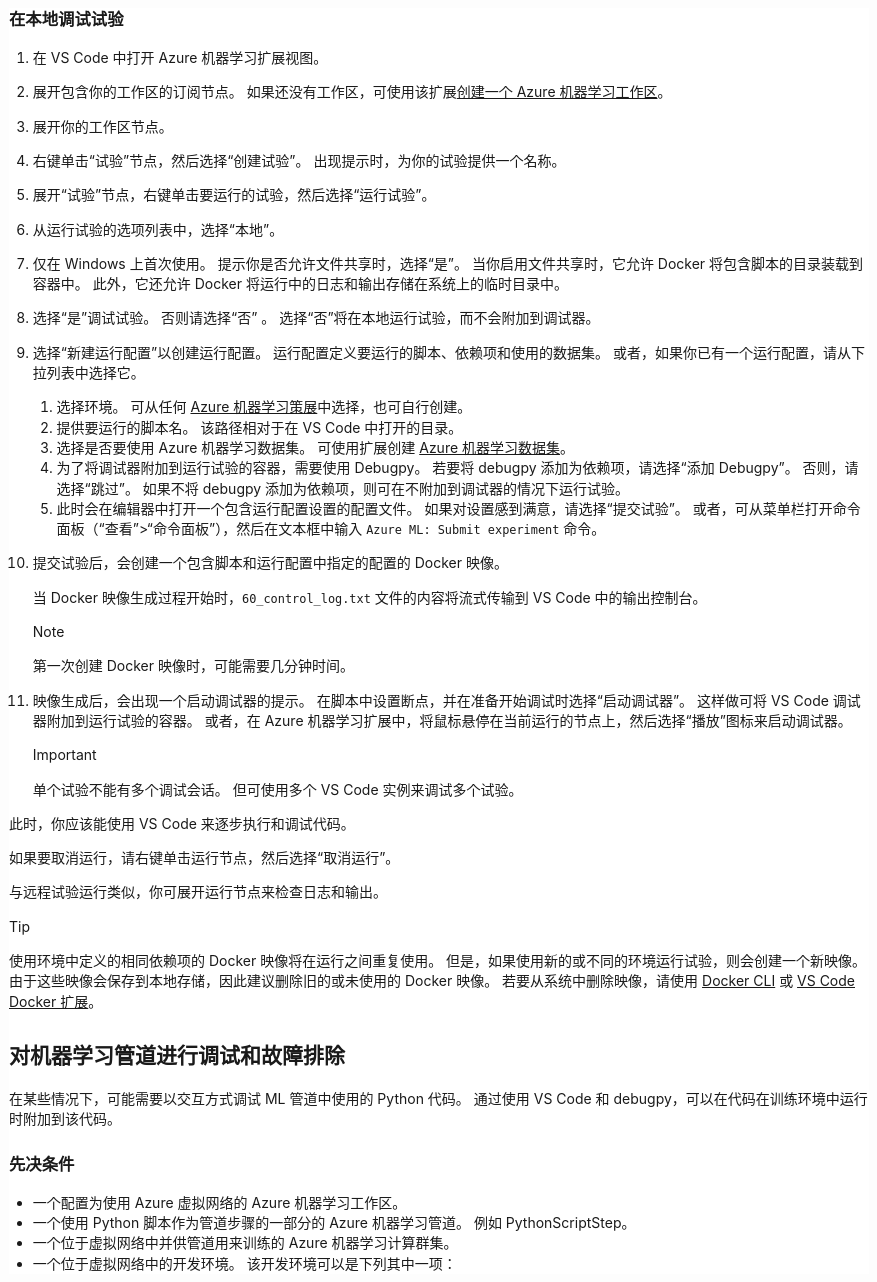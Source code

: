### <a name="debug-experiment-locally"></a>在本地调试试验

1. 在 VS Code 中打开 Azure 机器学习扩展视图。
1. 展开包含你的工作区的订阅节点。 如果还没有工作区，可使用该扩展[创建一个 Azure 机器学习工作区](how-to-manage-resources-vscode.md#create-a-workspace)。
1. 展开你的工作区节点。
1. 右键单击“试验”节点，然后选择“创建试验”。  出现提示时，为你的试验提供一个名称。
1. 展开“试验”节点，右键单击要运行的试验，然后选择“运行试验”。 
1. 从运行试验的选项列表中，选择“本地”。
1. 仅在 Windows 上首次使用。 提示你是否允许文件共享时，选择“是”。 当你启用文件共享时，它允许 Docker 将包含脚本的目录装载到容器中。 此外，它还允许 Docker 将运行中的日志和输出存储在系统上的临时目录中。
1. 选择“是”调试试验。 否则请选择“否”  。 选择“否”将在本地运行试验，而不会附加到调试器。
1. 选择“新建运行配置”以创建运行配置。 运行配置定义要运行的脚本、依赖项和使用的数据集。 或者，如果你已有一个运行配置，请从下拉列表中选择它。
    1. 选择环境。 可从任何 [Azure 机器学习策展](resource-curated-environments.md)中选择，也可自行创建。
    1. 提供要运行的脚本名。 该路径相对于在 VS Code 中打开的目录。
    1. 选择是否要使用 Azure 机器学习数据集。 可使用扩展创建 [Azure 机器学习数据集](how-to-manage-resources-vscode.md#create-dataset)。
    1. 为了将调试器附加到运行试验的容器，需要使用 Debugpy。 若要将 debugpy 添加为依赖项，请选择“添加 Debugpy”。 否则，请选择“跳过”。 如果不将 debugpy 添加为依赖项，则可在不附加到调试器的情况下运行试验。
    1. 此时会在编辑器中打开一个包含运行配置设置的配置文件。 如果对设置感到满意，请选择“提交试验”。 或者，可从菜单栏打开命令面板（“查看”>“命令面板”），然后在文本框中输入 `Azure ML: Submit experiment` 命令。
1. 提交试验后，会创建一个包含脚本和运行配置中指定的配置的 Docker 映像。

    当 Docker 映像生成过程开始时，`60_control_log.txt` 文件的内容将流式传输到 VS Code 中的输出控制台。

    > [!NOTE]
    > 第一次创建 Docker 映像时，可能需要几分钟时间。

1. 映像生成后，会出现一个启动调试器的提示。 在脚本中设置断点，并在准备开始调试时选择“启动调试器”。 这样做可将 VS Code 调试器附加到运行试验的容器。 或者，在 Azure 机器学习扩展中，将鼠标悬停在当前运行的节点上，然后选择“播放”图标来启动调试器。

    > [!IMPORTANT]
    > 单个试验不能有多个调试会话。 但可使用多个 VS Code 实例来调试多个试验。

此时，你应该能使用 VS Code 来逐步执行和调试代码。

如果要取消运行，请右键单击运行节点，然后选择“取消运行”。

与远程试验运行类似，你可展开运行节点来检查日志和输出。

> [!TIP]
> 使用环境中定义的相同依赖项的 Docker 映像将在运行之间重复使用。 但是，如果使用新的或不同的环境运行试验，则会创建一个新映像。 由于这些映像会保存到本地存储，因此建议删除旧的或未使用的 Docker 映像。 若要从系统中删除映像，请使用 [Docker CLI](https://docs.docker.com/engine/reference/commandline/rmi/) 或 [VS Code Docker 扩展](https://code.visualstudio.com/docs/containers/overview)。

## <a name="debug-and-troubleshoot-machine-learning-pipelines"></a>对机器学习管道进行调试和故障排除

在某些情况下，可能需要以交互方式调试 ML 管道中使用的 Python 代码。 通过使用 VS Code 和 debugpy，可以在代码在训练环境中运行时附加到该代码。

### <a name="prerequisites"></a>先决条件

* 一个配置为使用 Azure 虚拟网络的 Azure 机器学习工作区。 
* 一个使用 Python 脚本作为管道步骤的一部分的 Azure 机器学习管道。 例如 PythonScriptStep。
* 一个位于虚拟网络中并供管道用来训练的 Azure 机器学习计算群集。 
* 一个位于虚拟网络中的开发环境。  该开发环境可以是下列其中一项：
